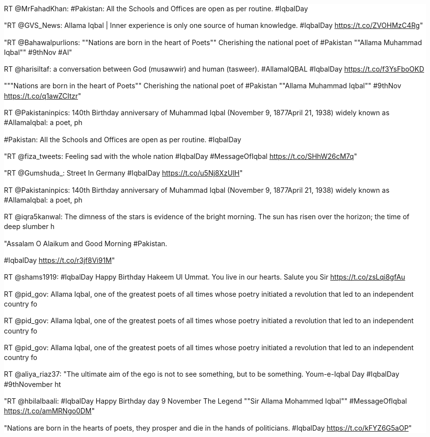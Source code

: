 RT @MrFahadKhan: #Pakistan: All the Schools and Offices are open as per routine. #IqbalDay

"RT @GVS_News: Allama Iqbal | Inner experience is only one source of human knowledge.
#IqbalDay https://t.co/ZVOHMzC4Rg"

"RT @Bahawalpurlions: ""Nations are born in the heart of Poets""
Cherishing the national poet of #Pakistan ""Allama Muhammad Iqbal""
#9thNov #Al"

RT @harisiltaf: a conversation between God (musawwir) and human (tasweer). #AllamaIQBAL #IqbalDay https://t.co/f3YsFboOKD

"""Nations are born in the heart of Poets""
Cherishing the national poet of #Pakistan ""Allama Muhammad Iqbal""
#9thNov https://t.co/q1awZCItzr"

RT @Pakistaninpics: 140th Birthday anniversary of Muhammad Iqbal (November 9, 1877April 21, 1938) widely known as #AllamaIqbal: a poet, ph

#Pakistan: All the Schools and Offices are open as per routine. #IqbalDay

"RT @fiza_tweets: Feeling sad with the whole nation 
#IqbalDay 
#MessageOfIqbal https://t.co/SHhW26cM7q"

"RT @Gumshuda_: Street In Germany
#IqbalDay https://t.co/u5Nj8XzUlH"

RT @Pakistaninpics: 140th Birthday anniversary of Muhammad Iqbal (November 9, 1877April 21, 1938) widely known as #AllamaIqbal: a poet, ph

RT @iqra5kanwal: The dimness of the stars is evidence of the bright morning. The sun has risen over the horizon; the time of deep slumber h

"Assalam O Alaikum and Good Morning #Pakistan.

#IqbalDay https://t.co/r3jf8Vi91M"

RT @shams1919: #IqbalDay Happy Birthday Hakeem Ul Ummat. You live in our hearts. Salute you Sir https://t.co/zsLqi8gfAu

RT @pid_gov: Allama Iqbal, one of the greatest poets of all times whose poetry initiated a revolution that led to an independent country fo

RT @pid_gov: Allama Iqbal, one of the greatest poets of all times whose poetry initiated a revolution that led to an independent country fo

RT @pid_gov: Allama Iqbal, one of the greatest poets of all times whose poetry initiated a revolution that led to an independent country fo

RT @aliya_riaz37: "The ultimate aim of the ego is not to see something, but to be something. Youm-e-Iqbal Day #IqbalDay #9thNovember  ht

"RT @hbilalbaali: #IqbalDay
Happy Birthday day 9 November The Legend ""Sir Allama Mohammed Iqbal""
#MessageOfIqbal https://t.co/amMRNgo0DM"

"Nations are born in the hearts of poets, they prosper and die in the hands of politicians.
#IqbalDay  https://t.co/kFYZ6G5aOP"
